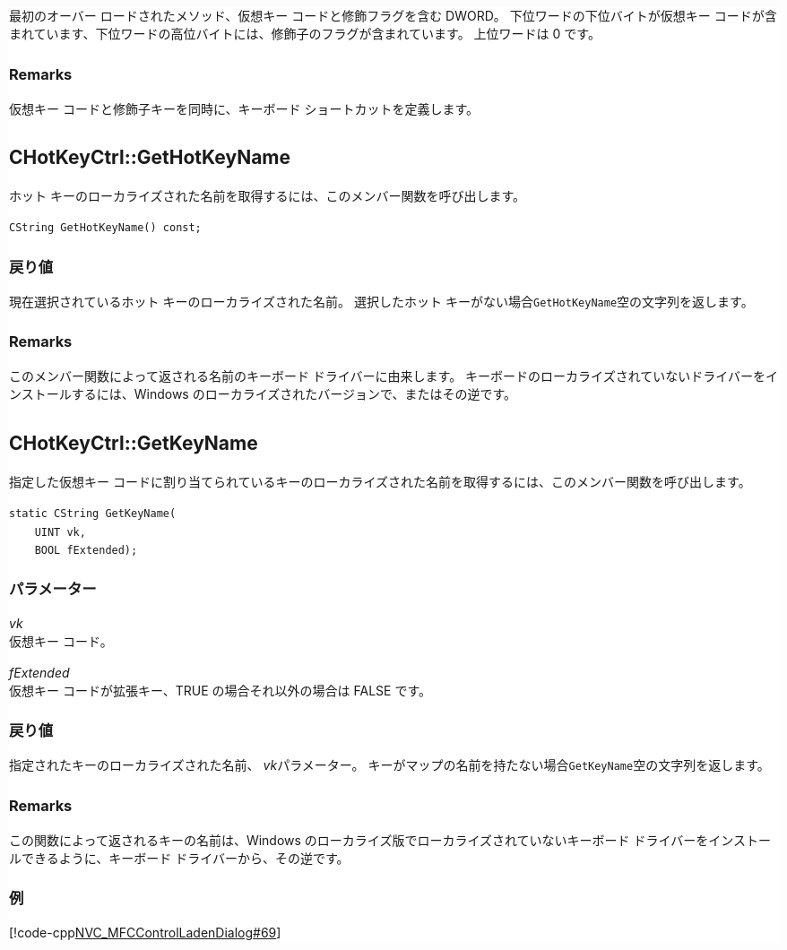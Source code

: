 最初のオーバー ロードされたメソッド、仮想キー コードと修飾フラグを含む DWORD。 下位ワードの下位バイトが仮想キー コードが含まれています、下位ワードの高位バイトには、修飾子のフラグが含まれています。 上位ワードは 0 です。

### <a name="remarks"></a>Remarks

仮想キー コードと修飾子キーを同時に、キーボード ショートカットを定義します。

##  <a name="gethotkeyname"></a>  CHotKeyCtrl::GetHotKeyName

ホット キーのローカライズされた名前を取得するには、このメンバー関数を呼び出します。

```
CString GetHotKeyName() const;
```

### <a name="return-value"></a>戻り値

現在選択されているホット キーのローカライズされた名前。 選択したホット キーがない場合`GetHotKeyName`空の文字列を返します。

### <a name="remarks"></a>Remarks

このメンバー関数によって返される名前のキーボード ドライバーに由来します。 キーボードのローカライズされていないドライバーをインストールするには、Windows のローカライズされたバージョンで、またはその逆です。

##  <a name="getkeyname"></a>  CHotKeyCtrl::GetKeyName

指定した仮想キー コードに割り当てられているキーのローカライズされた名前を取得するには、このメンバー関数を呼び出します。

```
static CString GetKeyName(
    UINT vk,
    BOOL fExtended);
```

### <a name="parameters"></a>パラメーター

*vk*<br/>
仮想キー コード。

*fExtended*<br/>
仮想キー コードが拡張キー、TRUE の場合それ以外の場合は FALSE です。

### <a name="return-value"></a>戻り値

指定されたキーのローカライズされた名前、 *vk*パラメーター。 キーがマップの名前を持たない場合`GetKeyName`空の文字列を返します。

### <a name="remarks"></a>Remarks

この関数によって返されるキーの名前は、Windows のローカライズ版でローカライズされていないキーボード ドライバーをインストールできるように、キーボード ドライバーから、その逆です。

### <a name="example"></a>例

[!code-cpp[NVC_MFCControlLadenDialog#69](../../mfc/codesnippet/cpp/chotkeyctrl-class_1.cpp)]
